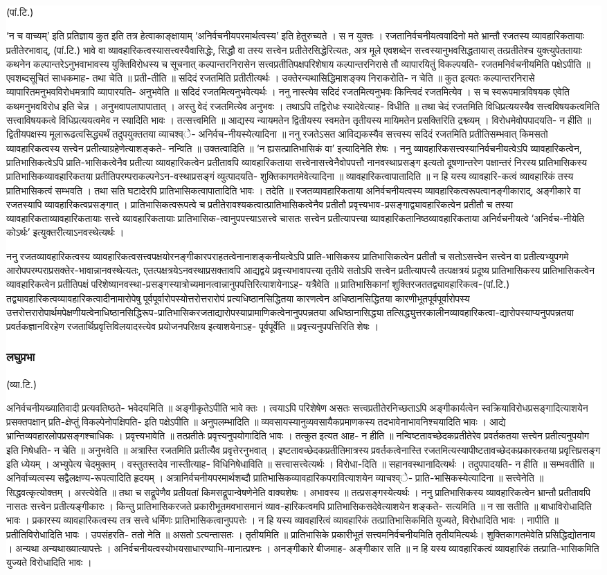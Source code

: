 (पां.टि.)

‘न च वाच्यम्’ इति प्रतिज्ञाय कुत इति तत्र हेत्वाकाङ्क्षायाम् ‘अनिर्वचनीयपरमार्थत्वस्य’ इति हेतुरुच्यते । स न युक्तः । रजतानिर्वचनीयत्ववादिनो मते भ्रान्तौ रजतस्य व्यावहारिकतायाः प्रतीतेरभावाद्, (पां.टि.) भावे वा व्यावहारिकत्वस्यासत्त्वस्यैवासिद्धेः, सिद्धौ वा तस्य सत्त्वेन प्रतीतेरसिद्धेरित्यतः, अत्र मूले एवशब्देन सत्त्वस्यानुभवसिद्धतायास् तत्प्रतीतेश्च युक्त्युपेततायाः कथनेन कल्पान्तरेऽनुभवाभावस्य युक्तिविरोधस्य च सूचनात् कल्पान्तरनिरासेन सत्त्वप्रतीतिपक्षपरिशेषाय कल्पान्तरनिरासे तौ व्यापारयितुं विकल्पयति- रजतमनिर्वचनीयमिति पक्षेऽपीति ॥ एवशब्दसूचितं साधकमाह- तथा चेति ॥ प्रती-तीति ॥ सदिदं रजतमिति प्रतीतीत्यर्थः । उक्तेरन्यथासिद्धिमाशङ्क्य निराकरोति- न चेति ॥ कुत इत्यतः कल्पान्तरनिरासे व्यापारितमनुभवविरोधमत्रापि व्यापारयति- अनुभवेति ॥ सदिदं रजतमित्यनुभवेत्यर्थः । ननु नास्त्येव सदिदं रजतमित्यनुभवः किन्त्विदं रजतमित्येव । स च स्वरूपमात्रविषयक एवेति कथमनुभवविरोध इति चेन्न । अनुभवापलापापातात् । अस्तु वेदं रजतमित्येव अनुभवः । तथाऽपि तद्विरोधः स्यादेवेत्याह- विधीति ॥ तथा चेदं रजतमिति विधिप्रत्ययस्यैव सत्त्वविषयकत्वमिति सत्त्वाविषयकत्वे विधिप्रत्ययत्वमेव न स्यादिति भावः । तत्सत्त्वमिति ॥ आद्यस्य न्यायमतेन द्वितीयस्य स्वमतेन तृतीयस्य मायिमतेन प्रसक्तिरिति द्रश्व्व्यम् । विरोधमेवोपपादयति- न हीति ॥ द्वितीयपक्षस्य मूलारूढत्वसिद्ध्यर्थं तदुपयुक्ततया व्याचश्व्े- अनिर्वच-नीयस्येत्यादिना ॥ ननु रजतेऽसत आविद्यकस्यैव सत्त्वस्य सदिदं रजतमिति प्रतीतिसम्भवात् किमसतो व्यावहारिकत्वस्य सत्त्वेन प्रतीत्याग्रहेणेत्याशङ्कते- नन्विति ॥ उक्तत्वादिति ॥ ‘न ह्यसत्प्रातिभासिकं वा’ इत्यादिनेति शेषः । ननु व्यावहारिकसत्त्वस्यानिर्वचनीयत्वेऽपि व्यावहारिकत्वेन, प्रातिभासिकत्वेऽपि प्राति-भासिकत्वेनैव प्रतीत्या व्यावहारिकत्वेन प्रतीतावपि व्यावहारिकताया सत्त्वेनासत्त्वेनैवोपपत्तौ नानवस्थाप्रसङ्ग इत्यतो दूषणान्तरेण पक्षान्तरं निरस्य प्रातिभासिकस्य प्रातिभासिकव्यावहारिकतया प्रतीतिपरम्पराकल्पनेऽन-वस्थाप्रसङ्गं व्युत्पादयति- शुक्तिकागतमेवेत्यादिना ॥ व्यावहारिकत्वापातादिति ॥ न हि यस्य व्यावहारि-कत्वं व्यावहारिकं तस्य प्रातिभासिकत्वं सम्भवति । तथा सति घटादेरपि प्रातिभासिकत्वापातादिति भावः । तदेति ॥ रजतव्यावहारिकताया अनिर्वचनीयत्वस्य व्यावहारिकत्वरूपत्वानङ्गीकाराद्, अङ्गीकारे वा रजतस्यापि व्यावहारिकत्वप्रसङ्गात् । प्रातिभासिकत्वरूपत्वे च प्रतीतेरावश्यकत्वात्प्रातिभासिकत्वेनैव प्रतीतौ प्रवृत्त्यभाव-प्रसङ्गाद्व्यावहारिकत्वेन प्रतीतौ च तस्या व्यावहारिकताव्यावहारिकतायाः सत्त्वे व्यावहारिकतायाः प्रातिभासिक-त्वानुपपत्त्याऽसत्त्वे चासतः सत्त्वेन प्रतीत्यापत्त्या व्यावहारिकतानिष्ठव्यावहारिकताया अनिर्वचनीयत्वे ‘अनिर्वच-नीयेति कोऽर्थः’ इत्युक्तरीत्याऽनवस्थेत्यर्थः ।

ननु रजतव्यावहारिकत्वस्य व्यावहारिकत्वसत्त्वपक्षयोरनङ्गीकारपराहतत्वेनानाशङ्कनीयत्वेऽपि प्राति-भासिकस्य प्रातिभासिकत्वेन प्रतीतौ च सतोऽसत्त्वेन सत्त्वेन वा प्रतीत्यभ्युपगमे आरोपपरम्पराप्रसक्तेर-भावान्नानवस्थेत्यतः, एतत्पक्षत्रयेऽनवस्थाप्रसक्तावपि आद्यद्वये प्रवृत्त्यभावापत्त्या तृतीये सतोऽपि सत्त्वेन प्रतीत्यापत्त्यै तत्पक्षत्रयं प्रदूष्य प्रातिभासिकस्य प्रातिभासिकत्वेन व्यावहारिकत्वेन प्रतीतिपक्षं परिशेष्यानवस्था-प्रसङ्गस्यात्रोच्यमानत्वान्नानुपपत्तिरित्याशयेनाऽह- यत्रैवेति ॥ प्रातिभासिकानां शुक्तिरजततद्व्यावहारिकत्व-(पां.टि.) तद्व्यावहारिकत्वव्यावहारिकत्वादीनामारोपेषु पूर्वपूर्वारोपस्योत्तरोत्तरारोपं प्रत्यधिष्ठानसिद्धितया कारणत्वेन अधिष्ठानसिद्धितया कारणीभूतपूर्वपूर्वारोपस्य उत्तरोत्तरारोपार्थमपेक्षणीयत्वेनाधिष्ठानसिद्धिरूप-प्रातिभासिकरजताद्यारोपस्याप्रामाणिकत्वेनानुपपन्नतया अधिष्ठानासिद्ध्या तत्सिद्ध्युत्तरकालीनव्यावहारिकत्वा-द्यारोपस्याप्यनुपपन्नतया प्रवर्तकज्ञानविरहेण रजतार्थिप्रवृत्तिविलयादस्त्येव प्रयोजनपरिक्षय इत्याशयेनाऽह- पूर्वपूर्वेति ॥ प्रवृत्त्यनुपपत्तिरिति शेषः ।

### **लघुप्रभा** 

(व्या.टि.)

अनिर्वचनीयख्यातिवादी प्रत्यवतिष्ठते- भवेदयमिति ॥ अङ्गीकृतेऽपीति भावे क्तः । त्वयाऽपि परिशेषेण असतः सत्त्वप्रतीतेरनिच्छताऽपि अङ्गीकार्यत्वेन स्वक्रियाविरोधप्रसङ्गादित्याशयेन प्रसक्तपक्षान् प्रति-क्षेप्तुं विकल्पेनोपक्षिपति- इति पक्षेऽपीति ॥ अनुपलम्भादिति ॥ व्यवसायस्यानुव्यवसायैकप्रमाणकस्य तदभावेनाभावनिश्चयादिति भावः । आद्ये भ्रान्तिव्यवहारलोपप्रसङ्गश्चाधिकः । प्रवृत्त्यभावेति ॥ तत्प्रतीतेः प्रवृत्त्यनुपयोगादिति भावः । तत्कुत इत्यत आह- न हीति ॥ नन्विष्टतावच्छेदकप्रतीतेरेव प्रवर्तकतया सत्त्वेन प्रतीत्यनुपयोग इति निषेधति- न चेति ॥ अनुभवेति ॥ अत्रास्ति रजतमिति प्रतीत्यैव प्रवृत्तेरनुभवात् । इष्टतावच्छेदकप्रतीतिमात्रस्य प्रवर्तकत्वेनास्ति
रजतमित्यस्यापीष्टतावच्छेदकप्रकारकतया प्रवृत्तिप्रसङ्ग इति ध्येयम् । अभ्युपेत्य चेदमुक्तम् । वस्तुतस्तदेव नास्तीत्याह- विधिनिषेधाविति ॥ सत्त्वासत्त्वेत्यर्थः । विरोधा-दिति ॥ सहानवस्थानादित्यर्थः । तदुपपादयति- न हीति ॥ सम्भवतीति ॥ अनिर्वाच्यत्वस्य सद्वैलक्षण्य-रूपत्वादिति हृदयम् । अत्रानिर्वचनीयपरमार्थशब्दौ प्रातिभासिकव्यावहारिकपरावित्याशयेन व्याचश्व्े- प्राति-भासिकस्येत्यादिना ॥ सत्त्वेनेति ॥ सिद्धवत्कृत्योक्तम् । अस्त्येवेति ॥ तथा च सद्रूपेणैव प्रतीयतां किमसद्रूपान्वेषणेनेति वाक्यशेषः । अभावस्य ॥ तत्प्रसङ्गस्येत्यर्थः । ननु प्रातिभासिकस्य व्यावहारिकत्वेन भ्रान्तौ प्रतीतावपि नासतः सत्त्वेन प्रतीत्यङ्गीकारः । किन्तु प्रातिभासिकरजते प्रकारीभूतमवभासमानं व्याव-हारिकत्वमपि प्रातिभासिकसदेवेत्याशयेन शङ्कते- सत्यमिति ॥ न सा सतीति ॥ बाधाविरोधादिति भावः । प्रकारस्य व्यावहारिकत्वस्य तत्र सत्त्वे धर्मिणः प्रातिभासिकत्वानुपपत्तेः । न हि यस्य व्यावहारित्वं व्यावहारिकं तत्प्रातिभासिकमिति युज्यते, विरोधादिति भावः । नापीति ॥ प्रतीतिविरोधादिति भावः । उपसंहरति- ततो नेति ॥ असतो ऽत्यन्तासतः । तृतीयमिति ॥ प्रातिभासिके प्रकारीभूतं सत्त्वमनिर्वचनीयमिति तृतीयमित्यर्थः। शुक्तिकागतमेवेति प्रसिद्धिद्योतनाय । अन्यथा अन्यथाख्यात्यापत्तेः । अनिर्वचनीयत्वस्योभयसाधारण्याभि-मानात्प्रश्नः । अनङ्गीकारे बीजमाह- अङ्गीकार सति ॥ न हि यस्य व्यावहारिकत्वं व्यावहारिकं तत्प्राति-भासिकमिति युज्यते विरोधादिति भावः ।
